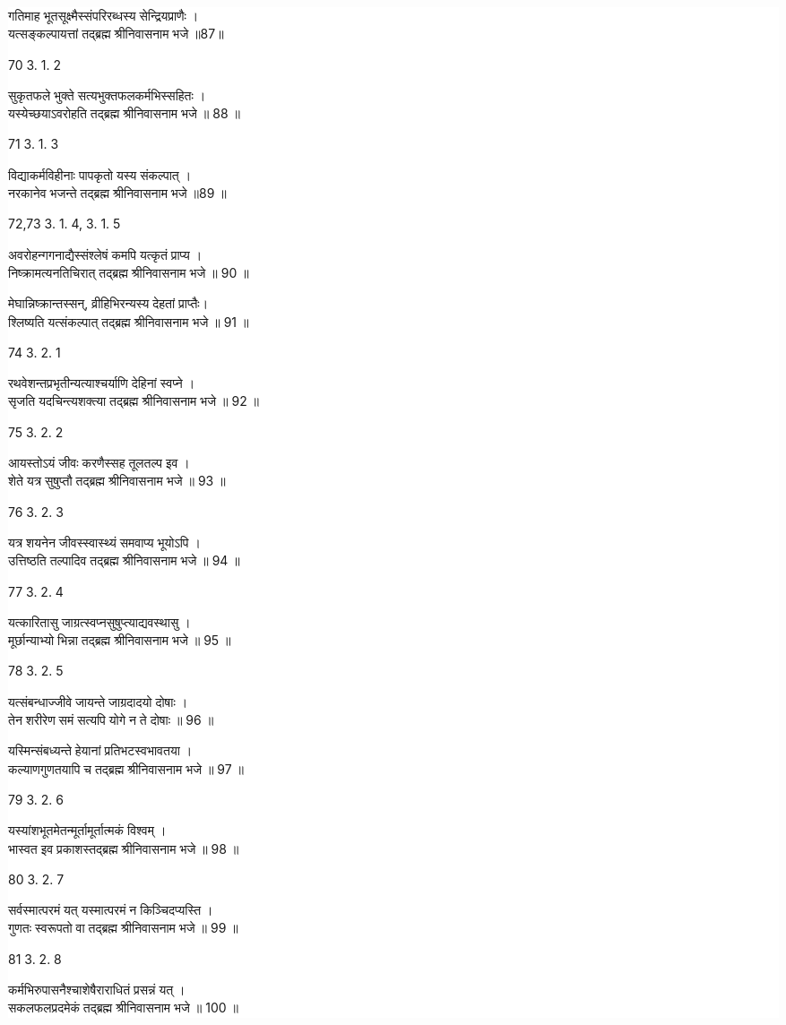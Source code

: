 गतिमाह भूतसूक्ष्मैस्संपरिरब्धस्य सेन्द्रियप्राणैः ।  
यत्सङ्कल्पायत्तां तद्ब्रह्म श्रीनिवासनाम भजे ॥87॥

70 3. 1. 2

सुकृतफले भुक्ते सत्यभुक्तफलकर्मभिस्सहितः ।  
यस्येच्छयाऽवरोहति तद्ब्रह्म श्रीनिवासनाम भजे ॥ 88 ॥

71 3. 1. 3

विद्याकर्मविहीनाः पापकृतो यस्य संकल्पात् ।  
नरकानेव भजन्ते तद्ब्रह्म श्रीनिवासनाम भजे ॥89 ॥

72,73 3. 1. 4, 3. 1. 5

अवरोहन्गगनाद्यैस्संश्लेषं कमपि यत्कृतं प्राप्य ।  
निष्क्रामत्यनतिचिरात् तद्ब्रह्म श्रीनिवासनाम भजे ॥ 90 ॥

मेघान्निष्क्रान्तस्सन्, व्रीहिभिरन्यस्य देहतां प्राप्तैः।  
श्लिष्यति यत्संकल्पात् तद्ब्रह्म श्रीनिवासनाम भजे ॥ 91 ॥

74 3. 2. 1

रथवेशन्तप्रभृतीन्यत्याश्चर्याणि देहिनां स्वप्ने ।  
सृजति यदचिन्त्यशक्त्या तद्ब्रह्म श्रीनिवासनाम भजे ॥ 92 ॥

75 3. 2. 2

आयस्तोऽयं जीवः करणैस्सह तूलतल्प इव ।  
शेते यत्र सुषुप्तौ तद्ब्रह्म श्रीनिवासनाम भजे ॥ 93 ॥

76 3. 2. 3

यत्र शयनेन जीवस्स्वास्थ्यं समवाप्य भूयोऽपि ।  
उत्तिष्ठति तल्पादिव तद्ब्रह्म श्रीनिवासनाम भजे ॥ 94 ॥

77 3. 2. 4

यत्कारितासु जाग्रत्स्वप्नसुषुप्त्याद्यवस्थासु ।  
मूर्छान्याभ्यो भिन्ना तद्ब्रह्म श्रीनिवासनाम भजे ॥ 95 ॥

78 3. 2. 5

यत्संबन्धाज्जीवे जायन्ते जाग्रदादयो दोषाः ।  
तेन शरीरेण समं सत्यपि योगे न ते दोषाः ॥ 96 ॥

यस्मिन्संबध्यन्ते हेयानां प्रतिभटस्वभावतया ।  
कल्याणगुणतयापि च तद्ब्रह्म श्रीनिवासनाम भजे ॥ 97 ॥

79 3. 2. 6

यस्यांशभूतमेतन्मूर्तामूर्तात्मकं विश्वम् ।  
भास्वत इव प्रकाशस्तद्ब्रह्म श्रीनिवासनाम भजे ॥ 98 ॥

80 3. 2. 7

सर्वस्मात्परमं यत् यस्मात्परमं न किञ्चिदप्यस्ति ।  
गुणतः स्वरूपतो वा तद्ब्रह्म श्रीनिवासनाम भजे ॥ 99 ॥

81 3. 2. 8

कर्मभिरुपासनैश्चाशेषैराराधितं प्रसन्नं यत् ।  
सकलफलप्रदमेकं तद्ब्रह्म श्रीनिवासनाम भजे ॥ 100 ॥

